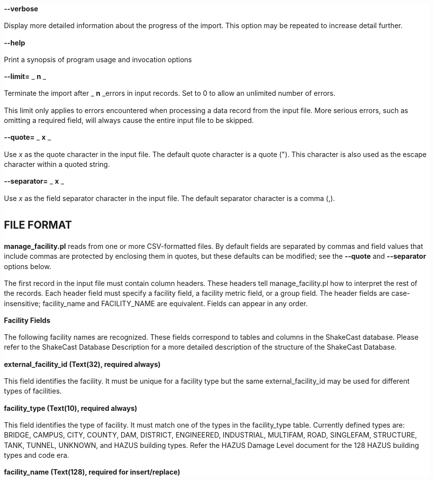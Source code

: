 **--verbose**

Display more detailed information about the progress of the import.  This option may be repeated to increase detail further.

**--help**

Print a synopsis of program usage and invocation options

**--limit=** _ **n** _

Terminate the import after _ **n** _errors in input records.  Set to 0 to allow an unlimited number of errors.

This limit only applies to errors encountered when processing a data record from the input file.  More serious errors, such as omitting a required field, will always cause the entire input file to be skipped.

**--quote=** _ **x** _

Use _x_ as the quote character in the input file. The default quote character is a quote (").  This character is also used as the escape character within a quoted string.

**--separator=** _ **x** _

Use _x_ as the field separator character in the input file.  The default separator character is a comma (,).

## FILE FORMAT

**manage\_facility.pl** reads from one or more CSV-formatted files.  By default fields are separated by commas and field values that include commas are protected by enclosing them in quotes, but these defaults can be modified; see the **--quote** and **--separator** options below.

The first record in the input file must contain column headers.  These headers tell manage\_facility.pl how to interpret the rest of the records.  Each header field must specify a facility field, a facility metric field, or a group field.  The header fields are case-insensitive; facility\_name and FACILITY\_NAME are equivalent.  Fields can appear in any order.

**Facility Fields**

The following facility names are recognized.  These fields correspond to tables and columns in the ShakeCast database.  Please refer to the ShakeCast Database Description for a more detailed description of the structure of the ShakeCast Database.

**external\_facility\_id (Text(32), required always)**

This field identifies the facility.  It must be unique for a facility type but the same external\_facility\_id may be used for different types of facilities.

**facility\_type (Text(10), required always)**

This field identifies the type of facility.  It must match one of the types in the facility\_type table. Currently defined types are: BRIDGE, CAMPUS, CITY, COUNTY, DAM, DISTRICT, ENGINEERED, INDUSTRIAL, MULTIFAM, ROAD, SINGLEFAM, STRUCTURE, TANK, TUNNEL, UNKNOWN, and HAZUS building types.  Refer the HAZUS Damage Level document for the 128 HAZUS building types and code era.

**facility\_name (Text(128), required for insert/replace)**
